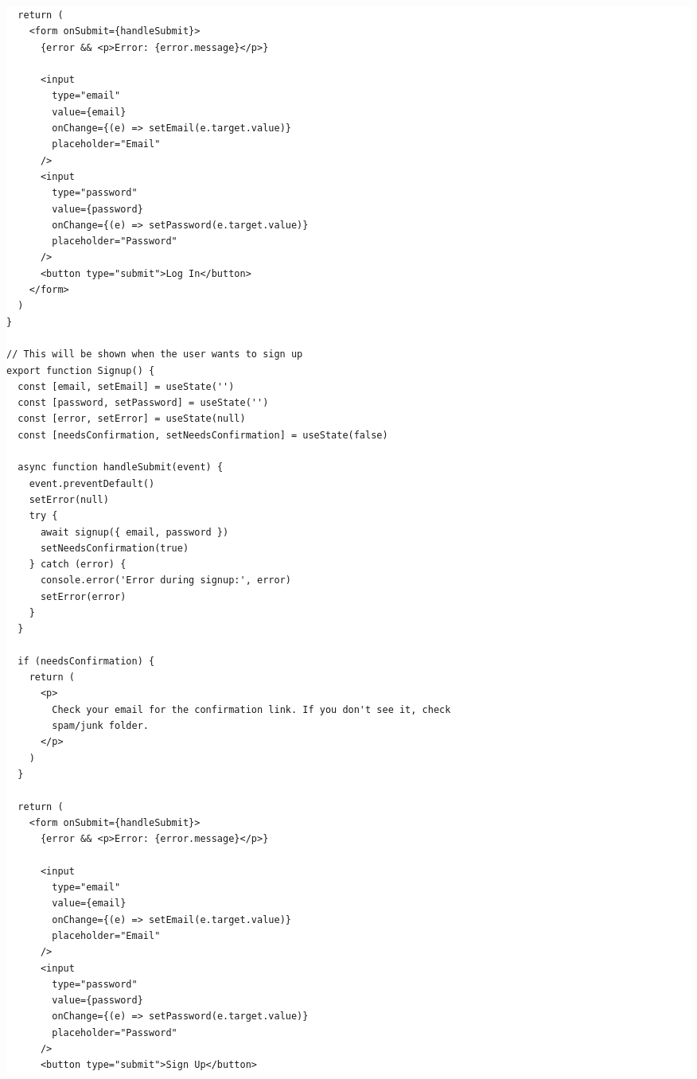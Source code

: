       return (
        <form onSubmit={handleSubmit}>
          {error && <p>Error: {error.message}</p>}

          <input
            type="email"
            value={email}
            onChange={(e) => setEmail(e.target.value)}
            placeholder="Email"
          />
          <input
            type="password"
            value={password}
            onChange={(e) => setPassword(e.target.value)}
            placeholder="Password"
          />
          <button type="submit">Log In</button>
        </form>
      )
    }

    // This will be shown when the user wants to sign up
    export function Signup() {
      const [email, setEmail] = useState('')
      const [password, setPassword] = useState('')
      const [error, setError] = useState(null)
      const [needsConfirmation, setNeedsConfirmation] = useState(false)

      async function handleSubmit(event) {
        event.preventDefault()
        setError(null)
        try {
          await signup({ email, password })
          setNeedsConfirmation(true)
        } catch (error) {
          console.error('Error during signup:', error)
          setError(error)
        }
      }

      if (needsConfirmation) {
        return (
          <p>
            Check your email for the confirmation link. If you don't see it, check
            spam/junk folder.
          </p>
        )
      }

      return (
        <form onSubmit={handleSubmit}>
          {error && <p>Error: {error.message}</p>}

          <input
            type="email"
            value={email}
            onChange={(e) => setEmail(e.target.value)}
            placeholder="Email"
          />
          <input
            type="password"
            value={password}
            onChange={(e) => setPassword(e.target.value)}
            placeholder="Password"
          />
          <button type="submit">Sign Up</button>